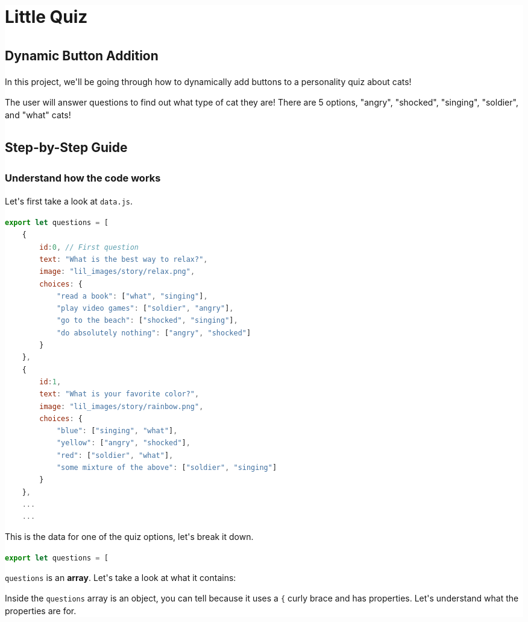 # Little Quiz

## Dynamic Button Addition

In this project, we'll be going through how to dynamically add buttons to a personality quiz about cats!

The user will answer questions to find out what type of cat they are! There are 5 options, "angry", "shocked", "singing", "soldier", and "what" cats!

## Step-by-Step Guide

### Understand how the code works
Let's first take a look at `data.js`. 

```javascript
export let questions = [
    {
        id:0, // First question
        text: "What is the best way to relax?",
        image: "lil_images/story/relax.png",
        choices: {
            "read a book": ["what", "singing"],
            "play video games": ["soldier", "angry"],
            "go to the beach": ["shocked", "singing"],
            "do absolutely nothing": ["angry", "shocked"]
        }
    },
    {
        id:1,
        text: "What is your favorite color?",
        image: "lil_images/story/rainbow.png",
        choices: {
            "blue": ["singing", "what"],
            "yellow": ["angry", "shocked"],
            "red": ["soldier", "what"],
            "some mixture of the above": ["soldier", "singing"]
        }
    },
    ...
    ...
```

This is the data for one of the quiz options, let's break it down.

```javascript
export let questions = [
```

`questions` is an **array**. Let's take a look at what it contains:

Inside the ``questions`` array is an object, you can tell because it uses a `{` curly brace and has properties. Let's understand what the properties are for.
